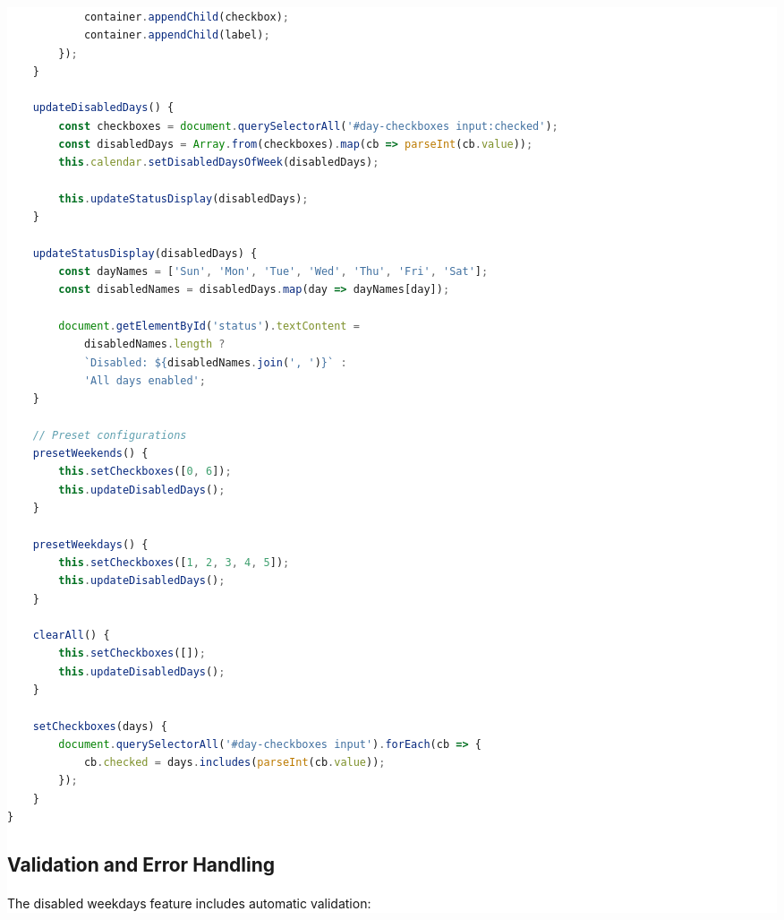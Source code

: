 ```typescript
            container.appendChild(checkbox);
            container.appendChild(label);
        });
    }
    
    updateDisabledDays() {
        const checkboxes = document.querySelectorAll('#day-checkboxes input:checked');
        const disabledDays = Array.from(checkboxes).map(cb => parseInt(cb.value));
        this.calendar.setDisabledDaysOfWeek(disabledDays);
        
        this.updateStatusDisplay(disabledDays);
    }
    
    updateStatusDisplay(disabledDays) {
        const dayNames = ['Sun', 'Mon', 'Tue', 'Wed', 'Thu', 'Fri', 'Sat'];
        const disabledNames = disabledDays.map(day => dayNames[day]);
        
        document.getElementById('status').textContent = 
            disabledNames.length ? 
            `Disabled: ${disabledNames.join(', ')}` : 
            'All days enabled';
    }
    
    // Preset configurations
    presetWeekends() {
        this.setCheckboxes([0, 6]);
        this.updateDisabledDays();
    }
    
    presetWeekdays() {
        this.setCheckboxes([1, 2, 3, 4, 5]);
        this.updateDisabledDays();
    }
    
    clearAll() {
        this.setCheckboxes([]);
        this.updateDisabledDays();
    }
    
    setCheckboxes(days) {
        document.querySelectorAll('#day-checkboxes input').forEach(cb => {
            cb.checked = days.includes(parseInt(cb.value));
        });
    }
}
```

## Validation and Error Handling

The disabled weekdays feature includes automatic validation:
